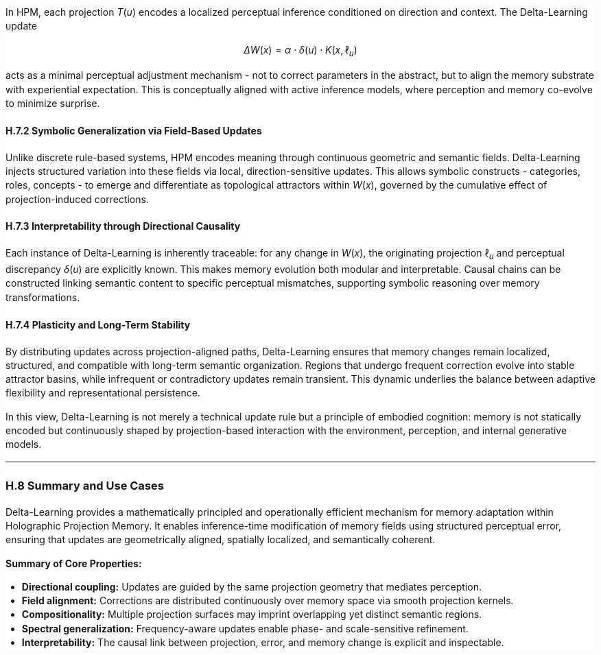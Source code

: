 In HPM, each projection $T(u)$ encodes a localized perceptual inference conditioned on direction and context. The Delta-Learning update

$$
\Delta W(x) = \alpha \cdot \delta(u) \cdot K(x, \ell_u)
$$

acts as a minimal perceptual adjustment mechanism - not to correct parameters in the abstract, but to align the memory substrate with experiential expectation. This is conceptually aligned with active inference models, where perception and memory co-evolve to minimize surprise.

#### H.7.2 Symbolic Generalization via Field-Based Updates

Unlike discrete rule-based systems, HPM encodes meaning through continuous geometric and semantic fields. Delta-Learning injects structured variation into these fields via local, direction-sensitive updates. This allows symbolic constructs - categories, roles, concepts - to emerge and differentiate as topological attractors within $W(x)$, governed by the cumulative effect of projection-induced corrections.

#### H.7.3 Interpretability through Directional Causality

Each instance of Delta-Learning is inherently traceable: for any change in $W(x)$, the originating projection $\ell_u$ and perceptual discrepancy $\delta(u)$ are explicitly known. This makes memory evolution both modular and interpretable. Causal chains can be constructed linking semantic content to specific perceptual mismatches, supporting symbolic reasoning over memory transformations.

#### H.7.4 Plasticity and Long-Term Stability

By distributing updates across projection-aligned paths, Delta-Learning ensures that memory changes remain localized, structured, and compatible with long-term semantic organization. Regions that undergo frequent correction evolve into stable attractor basins, while infrequent or contradictory updates remain transient. This dynamic underlies the balance between adaptive flexibility and representational persistence.

In this view, Delta-Learning is not merely a technical update rule but a principle of embodied cognition: memory is not statically encoded but continuously shaped by projection-based interaction with the environment, perception, and internal generative models.

---

### H.8 Summary and Use Cases

Delta-Learning provides a mathematically principled and operationally efficient mechanism for memory adaptation within Holographic Projection Memory. It enables inference-time modification of memory fields using structured perceptual error, ensuring that updates are geometrically aligned, spatially localized, and semantically coherent.

**Summary of Core Properties:**

* **Directional coupling:** Updates are guided by the same projection geometry that mediates perception.
* **Field alignment:** Corrections are distributed continuously over memory space via smooth projection kernels.
* **Compositionality:** Multiple projection surfaces may imprint overlapping yet distinct semantic regions.
* **Spectral generalization:** Frequency-aware updates enable phase- and scale-sensitive refinement.
* **Interpretability:** The causal link between projection, error, and memory change is explicit and inspectable.
